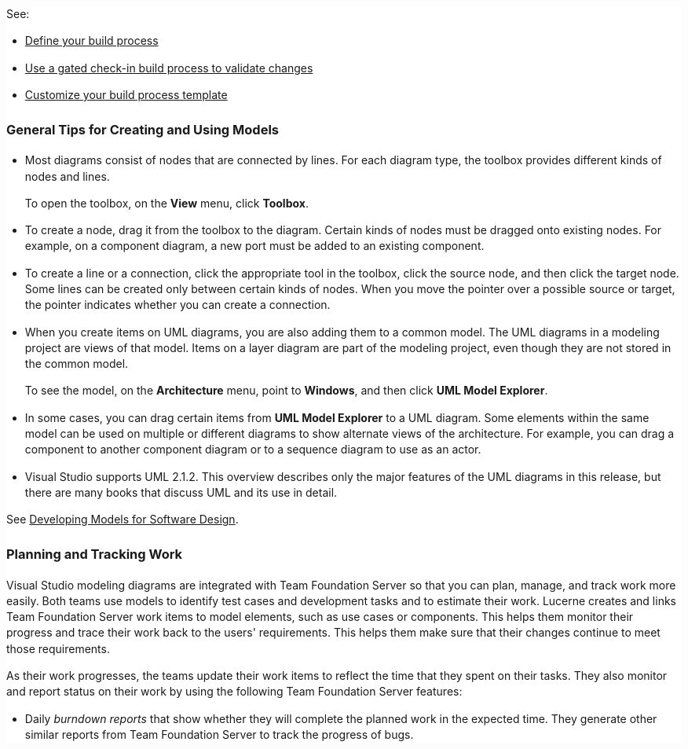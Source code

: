  See:  
  
-   [Define your build process](assetId:///61593e10-d24b-492f-b19a-af4d85abea6b)  
  
-   [Use a gated check-in build process to validate changes](assetId:///9cfc8b9c-1023-40fd-8ab5-1b1bd9c172ec)  
  
-   [Customize your build process template](assetId:///b94c58f2-ae6f-4245-bedb-82cd114f6039)  
  
###  <a name="GeneralTips"></a> General Tips for Creating and Using Models  
  
-   Most diagrams consist of nodes that are connected by lines. For each diagram type, the toolbox provides different kinds of nodes and lines.  
  
     To open the toolbox, on the **View** menu, click **Toolbox**.  
  
-   To create a node, drag it from the toolbox to the diagram. Certain kinds of nodes must be dragged onto existing nodes. For example, on a component diagram, a new port must be added to an existing component.  
  
-   To create a line or a connection, click the appropriate tool in the toolbox, click the source node, and then click the target node. Some lines can be created only between certain kinds of nodes. When you move the pointer over a possible source or target, the pointer indicates whether you can create a connection.  
  
-   When you create items on UML diagrams, you are also adding them to a common model. The UML diagrams in a modeling project are views of that model. Items on a layer diagram are part of the modeling project, even though they are not stored in the common model.  
  
     To see the model, on the **Architecture** menu, point to  **Windows**, and then click **UML Model Explorer**.  
  
-   In some cases, you can drag certain items from **UML Model Explorer** to a UML diagram. Some elements within the same model can be used on multiple or different diagrams to show alternate views of the architecture. For example, you can drag a component to another component diagram or to a sequence diagram to use as an actor.  
  
-   Visual Studio supports UML 2.1.2. This overview describes only the major features of the UML diagrams in this release, but there are many books that discuss UML and its use in detail.  
  
 See [Developing Models for Software Design](../vs140/create-models-for-your-app.md).  
  
###  <a name="PlanningTracking"></a> Planning and Tracking Work  
 Visual Studio modeling diagrams are integrated with Team Foundation Server so that you can plan, manage, and track work more easily. Both teams use models to identify test cases and development tasks and to estimate their work. Lucerne creates and links Team Foundation Server work items to model elements, such as use cases or components. This helps them monitor their progress and trace their work back to the users' requirements. This helps them make sure that their changes continue to meet those requirements.  
  
 As their work progresses, the teams update their work items to reflect the time that they spent on their tasks. They also monitor and report status on their work by using the following Team Foundation Server features:  
  
-   Daily *burndown reports* that show whether they will complete the planned work in the expected time. They generate other similar reports from Team Foundation Server to track the progress of bugs.  
  